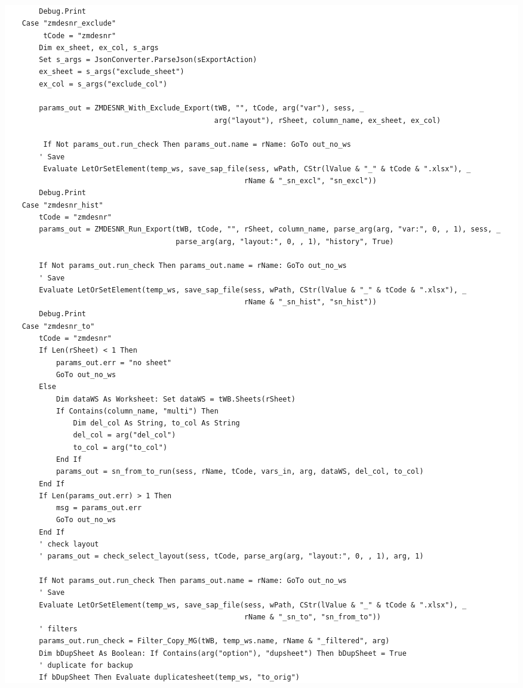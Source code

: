             Debug.Print
        Case "zmdesnr_exclude"
             tCode = "zmdesnr"
            Dim ex_sheet, ex_col, s_args
            Set s_args = JsonConverter.ParseJson(sExportAction)
            ex_sheet = s_args("exclude_sheet")
            ex_col = s_args("exclude_col")

            params_out = ZMDESNR_With_Exclude_Export(tWB, "", tCode, arg("var"), sess, _
                                                     arg("layout"), rSheet, column_name, ex_sheet, ex_col)

             If Not params_out.run_check Then params_out.name = rName: GoTo out_no_ws
            ' Save
             Evaluate LetOrSetElement(temp_ws, save_sap_file(sess, wPath, CStr(lValue & "_" & tCode & ".xlsx"), _
                                                            rName & "_sn_excl", "sn_excl"))
            Debug.Print
        Case "zmdesnr_hist"
            tCode = "zmdesnr"
            params_out = ZMDESNR_Run_Export(tWB, tCode, "", rSheet, column_name, parse_arg(arg, "var:", 0, , 1), sess, _
                                            parse_arg(arg, "layout:", 0, , 1), "history", True)

            If Not params_out.run_check Then params_out.name = rName: GoTo out_no_ws
            ' Save
            Evaluate LetOrSetElement(temp_ws, save_sap_file(sess, wPath, CStr(lValue & "_" & tCode & ".xlsx"), _
                                                            rName & "_sn_hist", "sn_hist"))
            Debug.Print
        Case "zmdesnr_to"
            tCode = "zmdesnr"
            If Len(rSheet) < 1 Then
                params_out.err = "no sheet"
                GoTo out_no_ws
            Else
                Dim dataWS As Worksheet: Set dataWS = tWB.Sheets(rSheet)
                If Contains(column_name, "multi") Then
                    Dim del_col As String, to_col As String
                    del_col = arg("del_col")
                    to_col = arg("to_col")
                End If
                params_out = sn_from_to_run(sess, rName, tCode, vars_in, arg, dataWS, del_col, to_col)
            End If
            If Len(params_out.err) > 1 Then
                msg = params_out.err
                GoTo out_no_ws
            End If
            ' check layout
            ' params_out = check_select_layout(sess, tCode, parse_arg(arg, "layout:", 0, , 1), arg, 1)

            If Not params_out.run_check Then params_out.name = rName: GoTo out_no_ws
            ' Save
            Evaluate LetOrSetElement(temp_ws, save_sap_file(sess, wPath, CStr(lValue & "_" & tCode & ".xlsx"), _
                                                            rName & "_sn_to", "sn_from_to"))
            ' filters
            params_out.run_check = Filter_Copy_MG(tWB, temp_ws.name, rName & "_filtered", arg)
            Dim bDupSheet As Boolean: If Contains(arg("option"), "dupsheet") Then bDupSheet = True
            ' duplicate for backup
            If bDupSheet Then Evaluate duplicatesheet(temp_ws, "to_orig")

